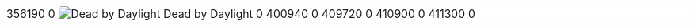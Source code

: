 <td></td>
<td></td>
</tr>
<tr>
<td></td>
<td><a href="/game/356190">356190</a></td>
<td>0</td>
<td></td>
<td></td>
<td></td>
<td></td>
<td></td>
</tr>
<tr>
<td><a href="/game/381210"><img src="https://media.steampowered.com/steamcommunity/public/images/apps/381210/aa152097a700fd6f4707397ce41794ea30874790.jpg" alt="Dead by Daylight" style="width:32px;height:32px;border-radius:4px;" /></a></td>
<td><a href="/game/381210">Dead by Daylight</a></td>
<td>0</td>
<td></td>
<td></td>
<td></td>
<td></td>
<td></td>
</tr>
<tr>
<td></td>
<td><a href="/game/400940">400940</a></td>
<td>0</td>
<td></td>
<td></td>
<td></td>
<td></td>
<td></td>
</tr>
<tr>
<td></td>
<td><a href="/game/409720">409720</a></td>
<td>0</td>
<td></td>
<td></td>
<td></td>
<td></td>
<td></td>
</tr>
<tr>
<td></td>
<td><a href="/game/410900">410900</a></td>
<td>0</td>
<td></td>
<td></td>
<td></td>
<td></td>
<td></td>
</tr>
<tr>
<td></td>
<td><a href="/game/411300">411300</a></td>
<td>0</td>
<td></td>
<td></td>
<td></td>
<td></td>
<td></td>
</tr>